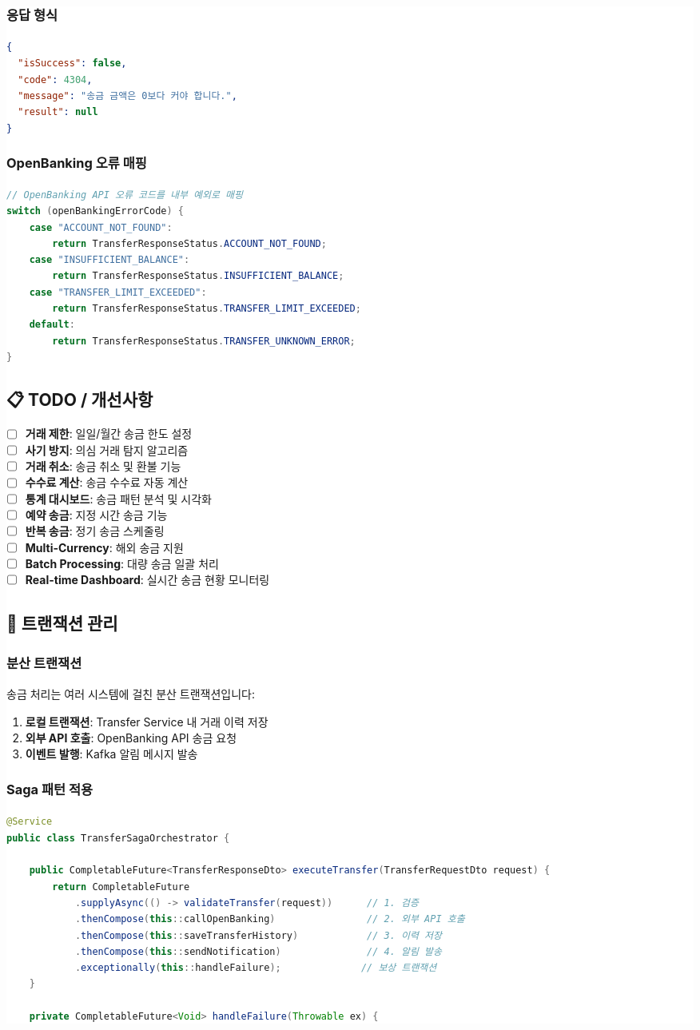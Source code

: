 ### 응답 형식
```json
{
  "isSuccess": false,
  "code": 4304,
  "message": "송금 금액은 0보다 커야 합니다.",
  "result": null
}
```

### OpenBanking 오류 매핑
```java
// OpenBanking API 오류 코드를 내부 예외로 매핑
switch (openBankingErrorCode) {
    case "ACCOUNT_NOT_FOUND":
        return TransferResponseStatus.ACCOUNT_NOT_FOUND;
    case "INSUFFICIENT_BALANCE":
        return TransferResponseStatus.INSUFFICIENT_BALANCE;
    case "TRANSFER_LIMIT_EXCEEDED":
        return TransferResponseStatus.TRANSFER_LIMIT_EXCEEDED;
    default:
        return TransferResponseStatus.TRANSFER_UNKNOWN_ERROR;
}
```

## 📋 TODO / 개선사항

- [ ] **거래 제한**: 일일/월간 송금 한도 설정
- [ ] **사기 방지**: 의심 거래 탐지 알고리즘
- [ ] **거래 취소**: 송금 취소 및 환불 기능
- [ ] **수수료 계산**: 송금 수수료 자동 계산
- [ ] **통계 대시보드**: 송금 패턴 분석 및 시각화
- [ ] **예약 송금**: 지정 시간 송금 기능
- [ ] **반복 송금**: 정기 송금 스케줄링
- [ ] **Multi-Currency**: 해외 송금 지원
- [ ] **Batch Processing**: 대량 송금 일괄 처리
- [ ] **Real-time Dashboard**: 실시간 송금 현황 모니터링

## 🔄 트랜잭션 관리

### 분산 트랜잭션

송금 처리는 여러 시스템에 걸친 분산 트랜잭션입니다:

1. **로컬 트랜잭션**: Transfer Service 내 거래 이력 저장
2. **외부 API 호출**: OpenBanking API 송금 요청
3. **이벤트 발행**: Kafka 알림 메시지 발송

### Saga 패턴 적용

```java
@Service
public class TransferSagaOrchestrator {
    
    public CompletableFuture<TransferResponseDto> executeTransfer(TransferRequestDto request) {
        return CompletableFuture
            .supplyAsync(() -> validateTransfer(request))      // 1. 검증
            .thenCompose(this::callOpenBanking)                // 2. 외부 API 호출
            .thenCompose(this::saveTransferHistory)            // 3. 이력 저장
            .thenCompose(this::sendNotification)               // 4. 알림 발송
            .exceptionally(this::handleFailure);              // 보상 트랜잭션
    }
    
    private CompletableFuture<Void> handleFailure(Throwable ex) {
```